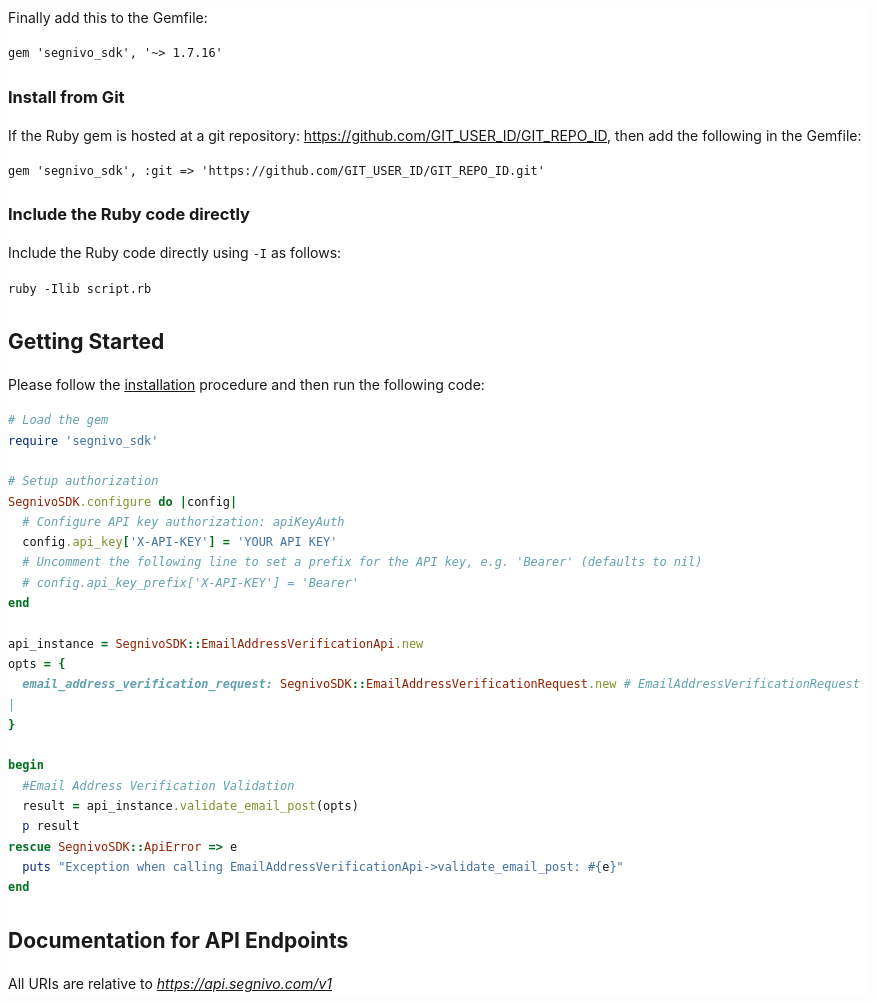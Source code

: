 Finally add this to the Gemfile:

    gem 'segnivo_sdk', '~> 1.7.16'

### Install from Git

If the Ruby gem is hosted at a git repository: https://github.com/GIT_USER_ID/GIT_REPO_ID, then add the following in the Gemfile:

    gem 'segnivo_sdk', :git => 'https://github.com/GIT_USER_ID/GIT_REPO_ID.git'

### Include the Ruby code directly

Include the Ruby code directly using `-I` as follows:

```shell
ruby -Ilib script.rb
```

## Getting Started

Please follow the [installation](#installation) procedure and then run the following code:

```ruby
# Load the gem
require 'segnivo_sdk'

# Setup authorization
SegnivoSDK.configure do |config|
  # Configure API key authorization: apiKeyAuth
  config.api_key['X-API-KEY'] = 'YOUR API KEY'
  # Uncomment the following line to set a prefix for the API key, e.g. 'Bearer' (defaults to nil)
  # config.api_key_prefix['X-API-KEY'] = 'Bearer'
end

api_instance = SegnivoSDK::EmailAddressVerificationApi.new
opts = {
  email_address_verification_request: SegnivoSDK::EmailAddressVerificationRequest.new # EmailAddressVerificationRequest | 
}

begin
  #Email Address Verification Validation
  result = api_instance.validate_email_post(opts)
  p result
rescue SegnivoSDK::ApiError => e
  puts "Exception when calling EmailAddressVerificationApi->validate_email_post: #{e}"
end

```

## Documentation for API Endpoints

All URIs are relative to *https://api.segnivo.com/v1*
